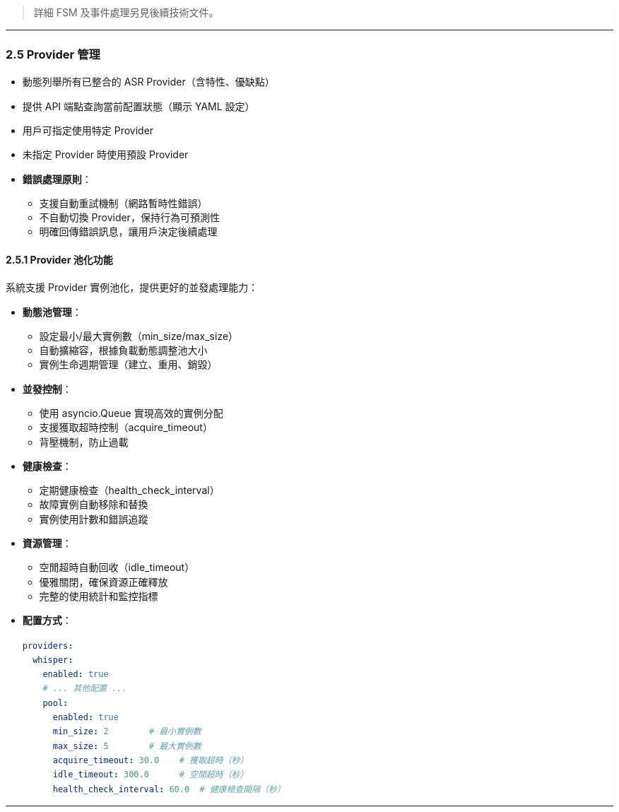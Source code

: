 > 詳細 FSM 及事件處理另見後續技術文件。

---

### 2.5 Provider 管理

* 動態列舉所有已整合的 ASR Provider（含特性、優缺點）
* 提供 API 端點查詢當前配置狀態（顯示 YAML 設定）
* 用戶可指定使用特定 Provider
* 未指定 Provider 時使用預設 Provider
* **錯誤處理原則**：

  * 支援自動重試機制（網路暫時性錯誤）
  * 不自動切換 Provider，保持行為可預測性
  * 明確回傳錯誤訊息，讓用戶決定後續處理

#### 2.5.1 Provider 池化功能

系統支援 Provider 實例池化，提供更好的並發處理能力：

* **動態池管理**：
  * 設定最小/最大實例數（min_size/max_size）
  * 自動擴縮容，根據負載動態調整池大小
  * 實例生命週期管理（建立、重用、銷毀）

* **並發控制**：
  * 使用 asyncio.Queue 實現高效的實例分配
  * 支援獲取超時控制（acquire_timeout）
  * 背壓機制，防止過載

* **健康檢查**：
  * 定期健康檢查（health_check_interval）
  * 故障實例自動移除和替換
  * 實例使用計數和錯誤追蹤

* **資源管理**：
  * 空閒超時自動回收（idle_timeout）
  * 優雅關閉，確保資源正確釋放
  * 完整的使用統計和監控指標

* **配置方式**：
  ```yaml
  providers:
    whisper:
      enabled: true
      # ... 其他配置 ...
      pool:
        enabled: true
        min_size: 2        # 最小實例數
        max_size: 5        # 最大實例數
        acquire_timeout: 30.0    # 獲取超時（秒）
        idle_timeout: 300.0      # 空閒超時（秒）
        health_check_interval: 60.0  # 健康檢查間隔（秒）
  ```

---
